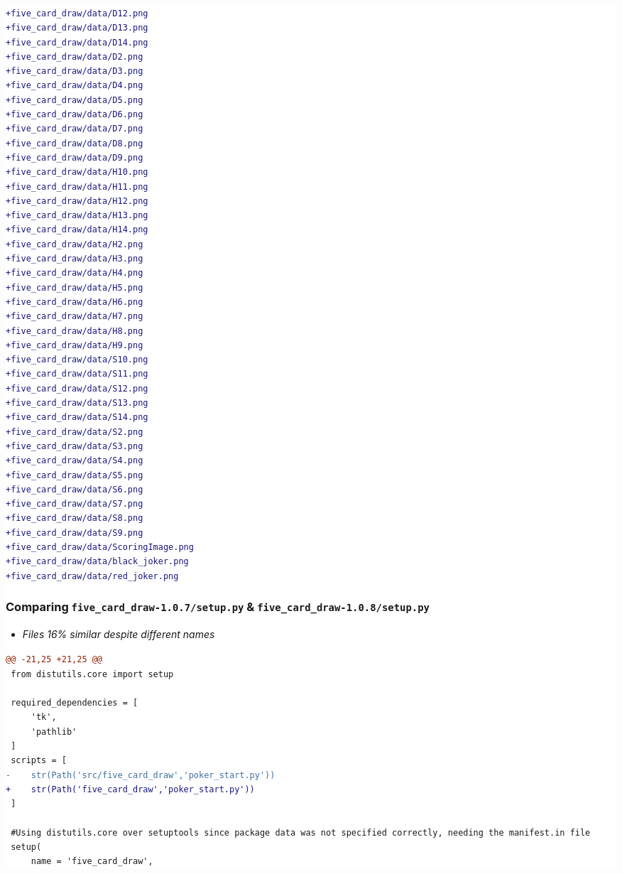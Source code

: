 ```diff
+five_card_draw/data/D12.png
+five_card_draw/data/D13.png
+five_card_draw/data/D14.png
+five_card_draw/data/D2.png
+five_card_draw/data/D3.png
+five_card_draw/data/D4.png
+five_card_draw/data/D5.png
+five_card_draw/data/D6.png
+five_card_draw/data/D7.png
+five_card_draw/data/D8.png
+five_card_draw/data/D9.png
+five_card_draw/data/H10.png
+five_card_draw/data/H11.png
+five_card_draw/data/H12.png
+five_card_draw/data/H13.png
+five_card_draw/data/H14.png
+five_card_draw/data/H2.png
+five_card_draw/data/H3.png
+five_card_draw/data/H4.png
+five_card_draw/data/H5.png
+five_card_draw/data/H6.png
+five_card_draw/data/H7.png
+five_card_draw/data/H8.png
+five_card_draw/data/H9.png
+five_card_draw/data/S10.png
+five_card_draw/data/S11.png
+five_card_draw/data/S12.png
+five_card_draw/data/S13.png
+five_card_draw/data/S14.png
+five_card_draw/data/S2.png
+five_card_draw/data/S3.png
+five_card_draw/data/S4.png
+five_card_draw/data/S5.png
+five_card_draw/data/S6.png
+five_card_draw/data/S7.png
+five_card_draw/data/S8.png
+five_card_draw/data/S9.png
+five_card_draw/data/ScoringImage.png
+five_card_draw/data/black_joker.png
+five_card_draw/data/red_joker.png
```

### Comparing `five_card_draw-1.0.7/setup.py` & `five_card_draw-1.0.8/setup.py`

 * *Files 16% similar despite different names*

```diff
@@ -21,25 +21,25 @@
 from distutils.core import setup
 
 required_dependencies = [
     'tk',
     'pathlib'
 ]
 scripts = [
-    str(Path('src/five_card_draw','poker_start.py'))
+    str(Path('five_card_draw','poker_start.py'))
 ]
 
 #Using distutils.core over setuptools since package data was not specified correctly, needing the manifest.in file
 setup(
     name = 'five_card_draw',
```